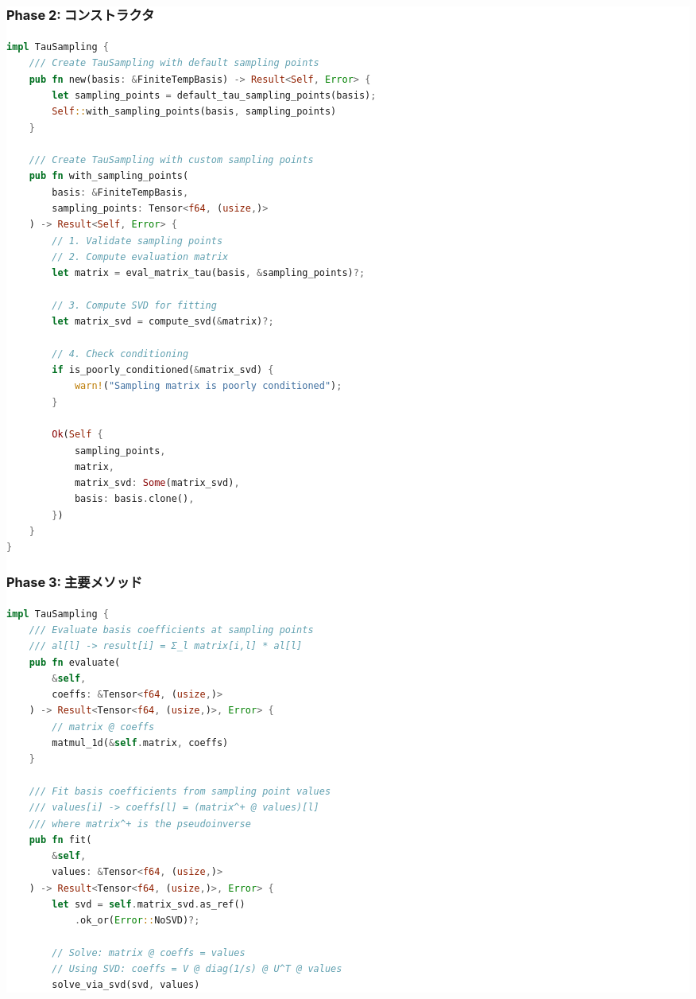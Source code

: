 ### Phase 2: コンストラクタ

```rust
impl TauSampling {
    /// Create TauSampling with default sampling points
    pub fn new(basis: &FiniteTempBasis) -> Result<Self, Error> {
        let sampling_points = default_tau_sampling_points(basis);
        Self::with_sampling_points(basis, sampling_points)
    }
    
    /// Create TauSampling with custom sampling points
    pub fn with_sampling_points(
        basis: &FiniteTempBasis,
        sampling_points: Tensor<f64, (usize,)>
    ) -> Result<Self, Error> {
        // 1. Validate sampling points
        // 2. Compute evaluation matrix
        let matrix = eval_matrix_tau(basis, &sampling_points)?;
        
        // 3. Compute SVD for fitting
        let matrix_svd = compute_svd(&matrix)?;
        
        // 4. Check conditioning
        if is_poorly_conditioned(&matrix_svd) {
            warn!("Sampling matrix is poorly conditioned");
        }
        
        Ok(Self {
            sampling_points,
            matrix,
            matrix_svd: Some(matrix_svd),
            basis: basis.clone(),
        })
    }
}
```

### Phase 3: 主要メソッド

```rust
impl TauSampling {
    /// Evaluate basis coefficients at sampling points
    /// al[l] -> result[i] = Σ_l matrix[i,l] * al[l]
    pub fn evaluate(
        &self,
        coeffs: &Tensor<f64, (usize,)>
    ) -> Result<Tensor<f64, (usize,)>, Error> {
        // matrix @ coeffs
        matmul_1d(&self.matrix, coeffs)
    }
    
    /// Fit basis coefficients from sampling point values
    /// values[i] -> coeffs[l] = (matrix^+ @ values)[l]
    /// where matrix^+ is the pseudoinverse
    pub fn fit(
        &self,
        values: &Tensor<f64, (usize,)>
    ) -> Result<Tensor<f64, (usize,)>, Error> {
        let svd = self.matrix_svd.as_ref()
            .ok_or(Error::NoSVD)?;
        
        // Solve: matrix @ coeffs = values
        // Using SVD: coeffs = V @ diag(1/s) @ U^T @ values
        solve_via_svd(svd, values)
```